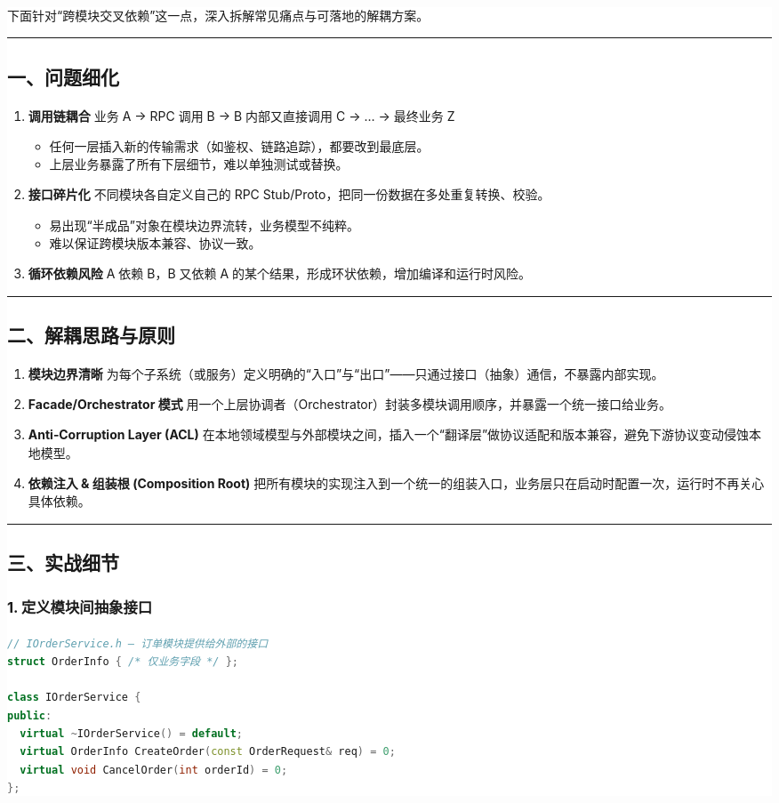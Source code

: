 下面针对“跨模块交叉依赖”这一点，深入拆解常见痛点与可落地的解耦方案。

---

## 一、问题细化

1. **调用链耦合**
   业务 A → RPC 调用 B → B 内部又直接调用 C → … → 最终业务 Z

   * 任何一层插入新的传输需求（如鉴权、链路追踪），都要改到最底层。
   * 上层业务暴露了所有下层细节，难以单独测试或替换。

2. **接口碎片化**
   不同模块各自定义自己的 RPC Stub/Proto，把同一份数据在多处重复转换、校验。

   * 易出现“半成品”对象在模块边界流转，业务模型不纯粹。
   * 难以保证跨模块版本兼容、协议一致。

3. **循环依赖风险**
   A 依赖 B，B 又依赖 A 的某个结果，形成环状依赖，增加编译和运行时风险。

---

## 二、解耦思路与原则

1. **模块边界清晰**
   为每个子系统（或服务）定义明确的“入口”与“出口”——只通过接口（抽象）通信，不暴露内部实现。

2. **Facade/Orchestrator 模式**
   用一个上层协调者（Orchestrator）封装多模块调用顺序，并暴露一个统一接口给业务。

3. **Anti‑Corruption Layer (ACL)**
   在本地领域模型与外部模块之间，插入一个“翻译层”做协议适配和版本兼容，避免下游协议变动侵蚀本地模型。

4. **依赖注入 & 组装根 (Composition Root)**
   把所有模块的实现注入到一个统一的组装入口，业务层只在启动时配置一次，运行时不再关心具体依赖。

---

## 三、实战细节

### 1. 定义模块间抽象接口

```cpp
// IOrderService.h — 订单模块提供给外部的接口
struct OrderInfo { /* 仅业务字段 */ };

class IOrderService {
public:
  virtual ~IOrderService() = default;
  virtual OrderInfo CreateOrder(const OrderRequest& req) = 0;
  virtual void CancelOrder(int orderId) = 0;
};
```
